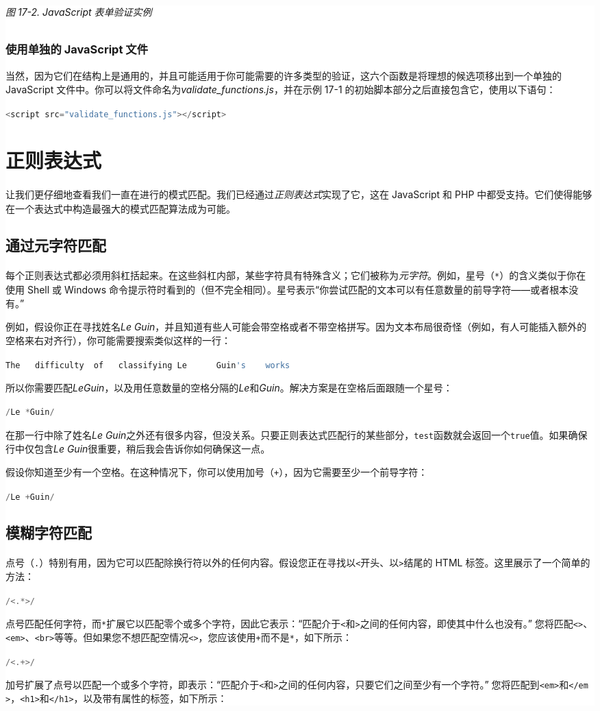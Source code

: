 ###### 图 17-2\. JavaScript 表单验证实例

### 使用单独的 JavaScript 文件

当然，因为它们在结构上是通用的，并且可能适用于你可能需要的许多类型的验证，这六个函数是将理想的候选项移出到一个单独的 JavaScript 文件中。你可以将文件命名为*validate_functions.js*，并在示例 17-1 的初始脚本部分之后直接包含它，使用以下语句：

```php
<script src="validate_functions.js"></script>
```

# 正则表达式

让我们更仔细地查看我们一直在进行的模式匹配。我们已经通过*正则表达式*实现了它，这在 JavaScript 和 PHP 中都受支持。它们使得能够在一个表达式中构造最强大的模式匹配算法成为可能。

## 通过元字符匹配

每个正则表达式都必须用斜杠括起来。在这些斜杠内部，某些字符具有特殊含义；它们被称为*元字符*。例如，星号（`*`）的含义类似于你在使用 Shell 或 Windows 命令提示符时看到的（但不完全相同）。星号表示“你尝试匹配的文本可以有任意数量的前导字符——或者根本没有。”

例如，假设你正在寻找姓名*Le Guin*，并且知道有些人可能会带空格或者不带空格拼写。因为文本布局很奇怪（例如，有人可能插入额外的空格来右对齐行），你可能需要搜索类似这样的一行：

```php
The   difficulty  of   classifying Le      Guin's    works
```

所以你需要匹配*LeGuin*，以及用任意数量的空格分隔的*Le*和*Guin*。解决方案是在空格后面跟随一个星号：

```php
/Le *Guin/
```

在那一行中除了姓名*Le Guin*之外还有很多内容，但没关系。只要正则表达式匹配行的某些部分，`test`函数就会返回一个`true`值。如果确保行中仅包含*Le Guin*很重要，稍后我会告诉你如何确保这一点。

假设你知道至少有一个空格。在这种情况下，你可以使用加号（`+`），因为它需要至少一个前导字符：

```php
/Le +Guin/
```

## 模糊字符匹配

点号（`.`）特别有用，因为它可以匹配除换行符以外的任何内容。假设您正在寻找以`<`开头、以`>`结尾的 HTML 标签。这里展示了一个简单的方法：

```php
/<.*>/
```

点号匹配任何字符，而`*`扩展它以匹配零个或多个字符，因此它表示：“匹配介于`<`和`>`之间的任何内容，即使其中什么也没有。” 您将匹配`<>`、`<em>`、`<br>`等等。但如果您不想匹配空情况`<>`，您应该使用`+`而不是`*`，如下所示：

```php
/<.+>/
```

加号扩展了点号以匹配一个或多个字符，即表示：“匹配介于`<`和`>`之间的任何内容，只要它们之间至少有一个字符。” 您将匹配到`<em>`和`</em>`，`<h1>`和`</h1>`，以及带有属性的标签，如下所示：
